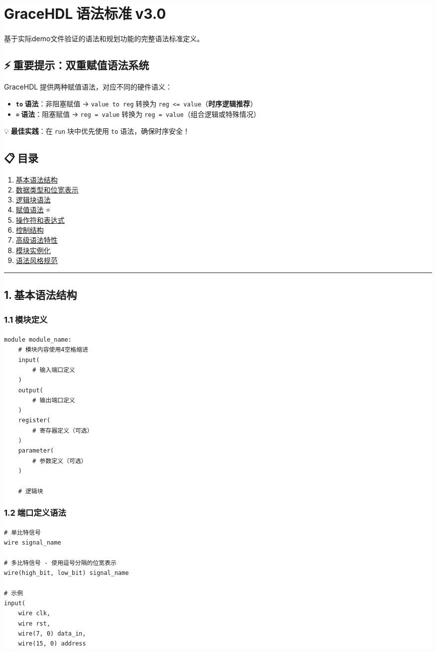 # GraceHDL 语法标准 v3.0

基于实际demo文件验证的语法和规划功能的完整语法标准定义。

## ⚡ 重要提示：双重赋值语法系统

GraceHDL 提供两种赋值语法，对应不同的硬件语义：

- **`to` 语法**：非阻塞赋值 → `value to reg` 转换为 `reg <= value`（**时序逻辑推荐**）
- **`=` 语法**：阻塞赋值 → `reg = value` 转换为 `reg = value`（组合逻辑或特殊情况）

💡 **最佳实践**：在 `run` 块中优先使用 `to` 语法，确保时序安全！

## 📋 目录
1. [基本语法结构](#1-基本语法结构)
2. [数据类型和位宽表示](#2-数据类型和位宽表示)
3. [逻辑块语法](#3-逻辑块语法)
4. [赋值语法](#4-赋值语法) ⭐
5. [操作符和表达式](#5-操作符和表达式)
6. [控制结构](#6-控制结构)
7. [高级语法特性](#7-高级语法特性)
8. [模块实例化](#8-模块实例化)
9. [语法风格规范](#9-语法风格规范)

---

## 1. 基本语法结构

### 1.1 模块定义
```ghdl
module module_name:
    # 模块内容使用4空格缩进
    input(
        # 输入端口定义
    )
    output(
        # 输出端口定义
    )
    register(
        # 寄存器定义（可选）
    )
    parameter(
        # 参数定义（可选）
    )
    
    # 逻辑块
```

### 1.2 端口定义语法
```ghdl
# 单比特信号
wire signal_name

# 多比特信号 - 使用逗号分隔的位宽表示
wire(high_bit, low_bit) signal_name

# 示例
input(
    wire clk,
    wire rst,
    wire(7, 0) data_in,
    wire(15, 0) address
```